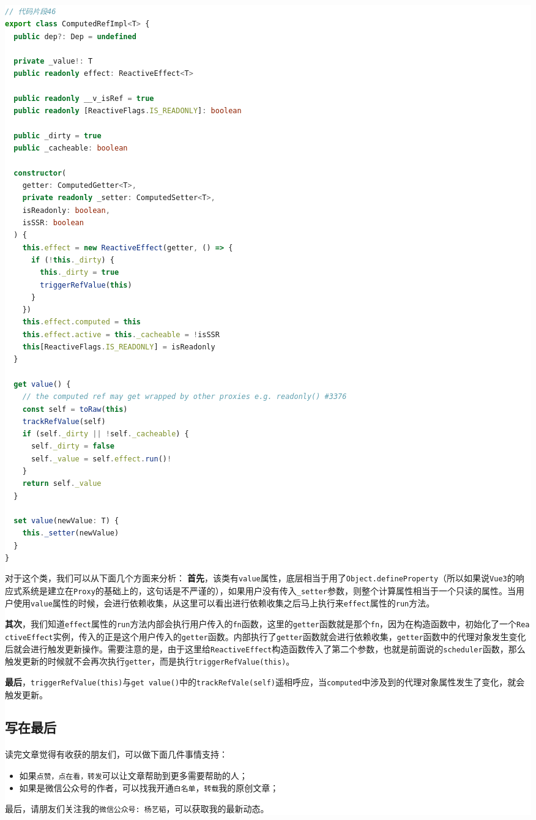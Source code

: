 ```ts
// 代码片段46
export class ComputedRefImpl<T> {
  public dep?: Dep = undefined

  private _value!: T
  public readonly effect: ReactiveEffect<T>

  public readonly __v_isRef = true
  public readonly [ReactiveFlags.IS_READONLY]: boolean

  public _dirty = true
  public _cacheable: boolean

  constructor(
    getter: ComputedGetter<T>,
    private readonly _setter: ComputedSetter<T>,
    isReadonly: boolean,
    isSSR: boolean
  ) {
    this.effect = new ReactiveEffect(getter, () => {
      if (!this._dirty) {
        this._dirty = true
        triggerRefValue(this)
      }
    })
    this.effect.computed = this
    this.effect.active = this._cacheable = !isSSR
    this[ReactiveFlags.IS_READONLY] = isReadonly
  }

  get value() {
    // the computed ref may get wrapped by other proxies e.g. readonly() #3376
    const self = toRaw(this)
    trackRefValue(self)
    if (self._dirty || !self._cacheable) {
      self._dirty = false
      self._value = self.effect.run()!
    }
    return self._value
  }

  set value(newValue: T) {
    this._setter(newValue)
  }
}
```
对于这个类，我们可以从下面几个方面来分析：
**首先**，该类有`value`属性，底层相当于用了`Object.defineProperty`（所以如果说`Vue3`的响应式系统是建立在`Proxy`的基础上的，这句话是不严谨的），如果用户没有传入`_setter`参数，则整个计算属性相当于一个只读的属性。当用户使用`value`属性的时候，会进行依赖收集，从这里可以看出进行依赖收集之后马上执行来`effect`属性的`run`方法。

**其次**，我们知道`effect`属性的`run`方法内部会执行用户传入的`fn`函数，这里的`getter`函数就是那个`fn`，因为在构造函数中，初始化了一个`ReactiveEffect`实例，传入的正是这个用户传入的`getter`函数。内部执行了`getter`函数就会进行依赖收集，`getter`函数中的代理对象发生变化后就会进行触发更新操作。需要注意的是，由于这里给`ReactiveEffect`构造函数传入了第二个参数，也就是前面说的`scheduler`函数，那么触发更新的时候就不会再次执行`getter`，而是执行`triggerRefValue(this)`。

**最后**，`triggerRefValue(this)`与`get value()`中的`trackRefVale(self)`遥相呼应，当`computed`中涉及到的代理对象属性发生了变化，就会触发更新。

## 写在最后
读完文章觉得有收获的朋友们，可以做下面几件事情支持：
- 如果`点赞，点在看，转发`可以让文章帮助到更多需要帮助的人；
- 如果是微信公众号的作者，可以找我开通`白名单`，`转载`我的原创文章；

最后，请朋友们关注我的`微信公众号: 杨艺韬`，可以获取我的最新动态。

